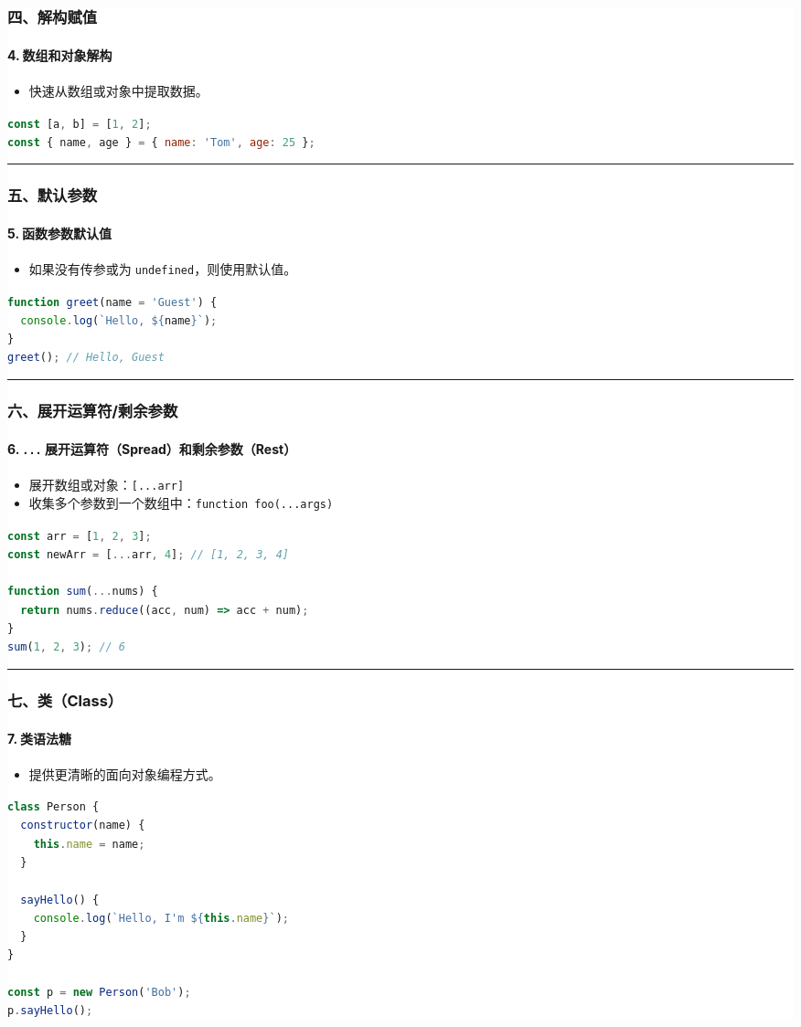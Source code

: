 ### 四、解构赋值

#### 4. 数组和对象解构

* 快速从数组或对象中提取数据。

```javascript
const [a, b] = [1, 2];
const { name, age } = { name: 'Tom', age: 25 };
```

***

### 五、默认参数

#### 5. 函数参数默认值

* 如果没有传参或为 `undefined`，则使用默认值。

```javascript
function greet(name = 'Guest') {
  console.log(`Hello, ${name}`);
}
greet(); // Hello, Guest
```

***

### 六、展开运算符/剩余参数

#### 6. `...` 展开运算符（Spread）和剩余参数（Rest）

* 展开数组或对象：`[...arr]`
* 收集多个参数到一个数组中：`function foo(...args)`

```javascript
const arr = [1, 2, 3];
const newArr = [...arr, 4]; // [1, 2, 3, 4]

function sum(...nums) {
  return nums.reduce((acc, num) => acc + num);
}
sum(1, 2, 3); // 6
```

***

### 七、类（Class）

#### 7. 类语法糖

* 提供更清晰的面向对象编程方式。

```javascript
class Person {
  constructor(name) {
    this.name = name;
  }

  sayHello() {
    console.log(`Hello, I'm ${this.name}`);
  }
}

const p = new Person('Bob');
p.sayHello();
```


  [id]: 123